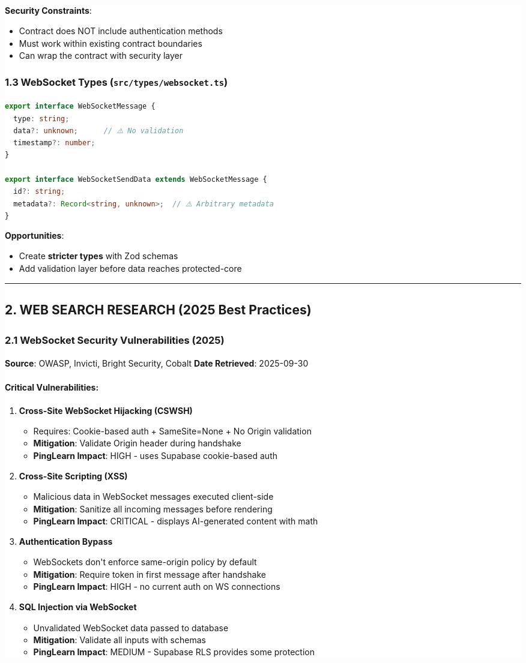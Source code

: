 **Security Constraints**:
- Contract does NOT include authentication methods
- Must work within existing contract boundaries
- Can wrap the contract with security layer

### 1.3 WebSocket Types (`src/types/websocket.ts`)

```typescript
export interface WebSocketMessage {
  type: string;
  data?: unknown;      // ⚠️ No validation
  timestamp?: number;
}

export interface WebSocketSendData extends WebSocketMessage {
  id?: string;
  metadata?: Record<string, unknown>;  // ⚠️ Arbitrary metadata
}
```

**Opportunities**:
- Create **stricter types** with Zod schemas
- Add validation layer before data reaches protected-core

---

## 2. WEB SEARCH RESEARCH (2025 Best Practices)

### 2.1 WebSocket Security Vulnerabilities (2025)

**Source**: OWASP, Invicti, Bright Security, Cobalt
**Date Retrieved**: 2025-09-30

#### Critical Vulnerabilities:

1. **Cross-Site WebSocket Hijacking (CSWSH)**
   - Requires: Cookie-based auth + SameSite=None + No Origin validation
   - **Mitigation**: Validate Origin header during handshake
   - **PingLearn Impact**: HIGH - uses Supabase cookie-based auth

2. **Cross-Site Scripting (XSS)**
   - Malicious data in WebSocket messages executed client-side
   - **Mitigation**: Sanitize all incoming messages before rendering
   - **PingLearn Impact**: CRITICAL - displays AI-generated content with math

3. **Authentication Bypass**
   - WebSockets don't enforce same-origin policy by default
   - **Mitigation**: Require token in first message after handshake
   - **PingLearn Impact**: HIGH - no current auth on WS connections

4. **SQL Injection via WebSocket**
   - Unvalidated WebSocket data passed to database
   - **Mitigation**: Validate all inputs with schemas
   - **PingLearn Impact**: MEDIUM - Supabase RLS provides some protection
